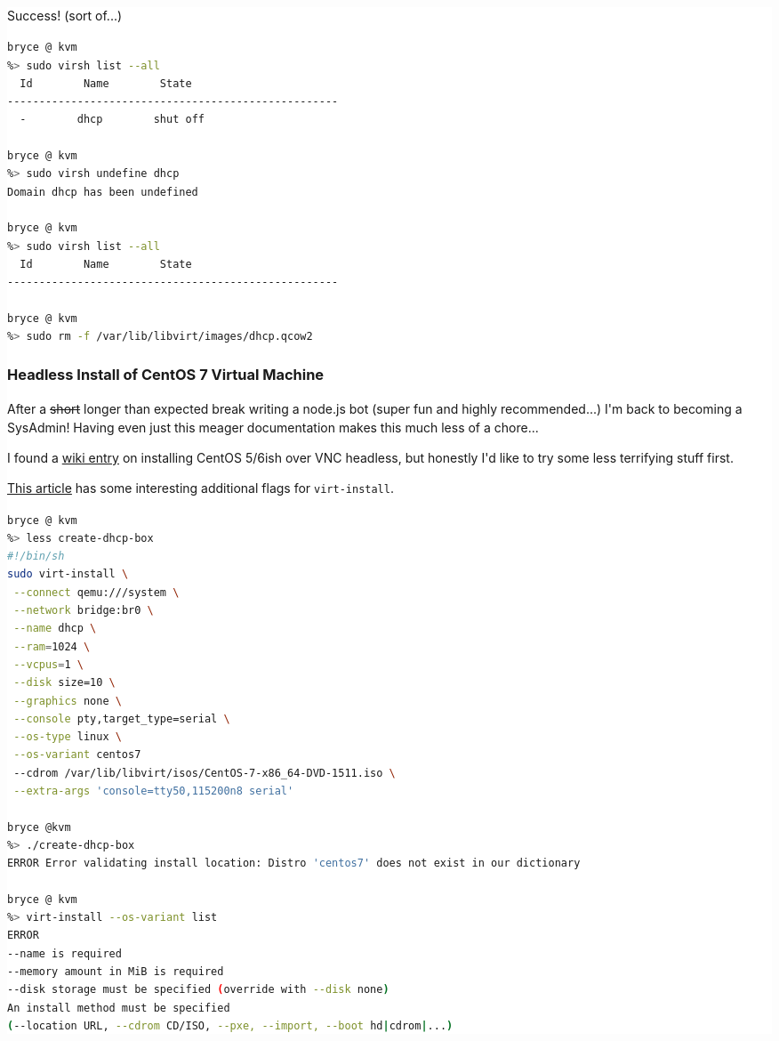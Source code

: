 Success! \(sort of...\)

```sh
bryce @ kvm 
%> sudo virsh list --all
  Id        Name        State
----------------------------------------------------
  -        dhcp        shut off

bryce @ kvm
%> sudo virsh undefine dhcp
Domain dhcp has been undefined

bryce @ kvm
%> sudo virsh list --all
  Id        Name        State
----------------------------------------------------

bryce @ kvm
%> sudo rm -f /var/lib/libvirt/images/dhcp.qcow2
```

### Headless Install of CentOS 7 Virtual Machine

After a ~~short~~ longer than expected break writing a node.js bot (super fun and highly recommended...) I'm back to becoming a SysAdmin! Having even just this meager documentation makes this much less of a chore...

I found a [wiki entry](https://wiki.centos.org/TipsAndTricks/VncHeadlessInstall) on installing CentOS 5/6ish over VNC headless, but honestly I'd like to try some less terrifying stuff first.

[This article](https://raymii.org/s/articles/virt-install_introduction_and_copy_paste_distro_install_commands.html#CentOS_7) has some interesting additional flags for `virt-install`.

```sh
bryce @ kvm 
%> less create-dhcp-box
#!/bin/sh
sudo virt-install \
 --connect qemu:///system \
 --network bridge:br0 \
 --name dhcp \
 --ram=1024 \
 --vcpus=1 \
 --disk size=10 \
 --graphics none \
 --console pty,target_type=serial \
 --os-type linux \
 --os-variant centos7
 --cdrom /var/lib/libvirt/isos/CentOS-7-x86_64-DVD-1511.iso \
 --extra-args 'console=tty50,115200n8 serial'

bryce @kvm
%> ./create-dhcp-box
ERROR Error validating install location: Distro 'centos7' does not exist in our dictionary

bryce @ kvm
%> virt-install --os-variant list
ERROR
--name is required
--memory amount in MiB is required
--disk storage must be specified (override with --disk none)
An install method must be specified
(--location URL, --cdrom CD/ISO, --pxe, --import, --boot hd|cdrom|...)
```
